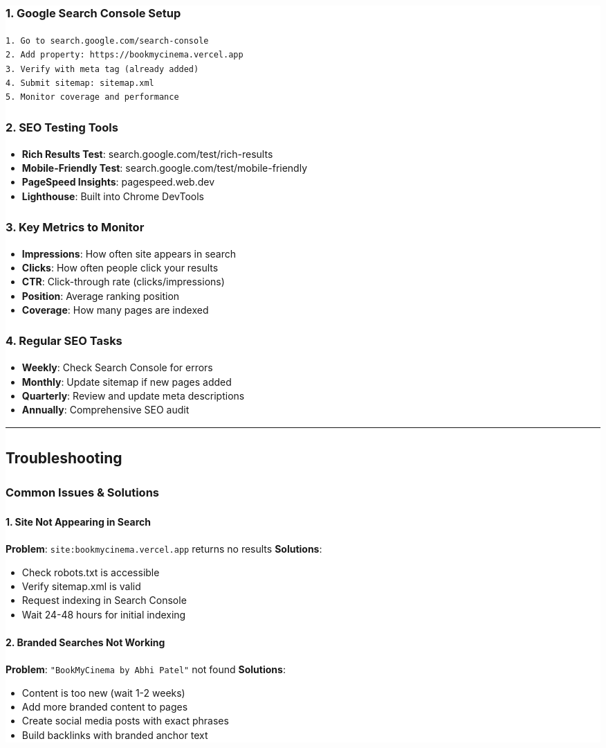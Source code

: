 ### 1. Google Search Console Setup
```
1. Go to search.google.com/search-console
2. Add property: https://bookmycinema.vercel.app
3. Verify with meta tag (already added)
4. Submit sitemap: sitemap.xml
5. Monitor coverage and performance
```

### 2. SEO Testing Tools
- **Rich Results Test**: search.google.com/test/rich-results
- **Mobile-Friendly Test**: search.google.com/test/mobile-friendly
- **PageSpeed Insights**: pagespeed.web.dev
- **Lighthouse**: Built into Chrome DevTools

### 3. Key Metrics to Monitor
- **Impressions**: How often site appears in search
- **Clicks**: How often people click your results
- **CTR**: Click-through rate (clicks/impressions)
- **Position**: Average ranking position
- **Coverage**: How many pages are indexed

### 4. Regular SEO Tasks
- **Weekly**: Check Search Console for errors
- **Monthly**: Update sitemap if new pages added
- **Quarterly**: Review and update meta descriptions
- **Annually**: Comprehensive SEO audit

---

## Troubleshooting

### Common Issues & Solutions

#### 1. Site Not Appearing in Search
**Problem**: `site:bookmycinema.vercel.app` returns no results
**Solutions**:
- Check robots.txt is accessible
- Verify sitemap.xml is valid
- Request indexing in Search Console
- Wait 24-48 hours for initial indexing

#### 2. Branded Searches Not Working
**Problem**: `"BookMyCinema by Abhi Patel"` not found
**Solutions**:
- Content is too new (wait 1-2 weeks)
- Add more branded content to pages
- Create social media posts with exact phrases
- Build backlinks with branded anchor text

